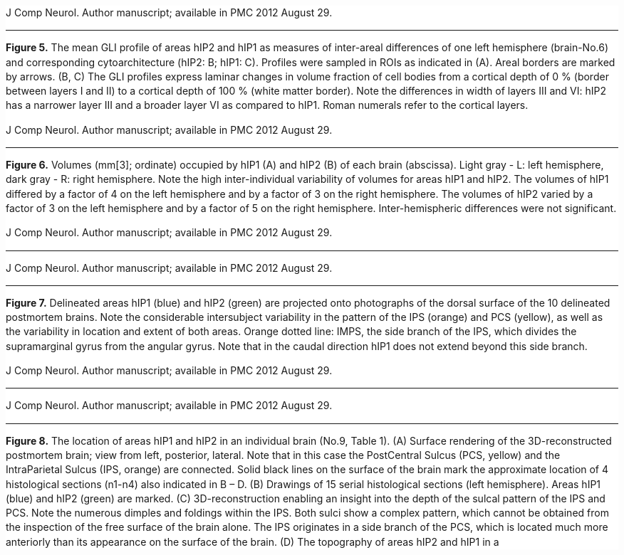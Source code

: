 J Comp Neurol. Author manuscript; available in PMC 2012 August 29.


-----

**Figure 5.**
The mean GLI profile of areas hIP2 and hIP1 as measures of inter-areal differences of one
left hemisphere (brain-No.6) and corresponding cytoarchitecture (hIP2: B; hIP1: C). Profiles
were sampled in ROIs as indicated in (A). Areal borders are marked by arrows. (B, C) The
GLI profiles express laminar changes in volume fraction of cell bodies from a cortical depth
of 0 % (border between layers I and II) to a cortical depth of 100 % (white matter border).
Note the differences in width of layers III and VI: hIP2 has a narrower layer III and a
broader layer VI as compared to hIP1. Roman numerals refer to the cortical layers.

J Comp Neurol. Author manuscript; available in PMC 2012 August 29.


-----

**Figure 6.**
Volumes (mm[3]; ordinate) occupied by hIP1 (A) and hIP2 (B) of each brain (abscissa). Light
gray - L: left hemisphere, dark gray - R: right hemisphere. Note the high inter-individual
variability of volumes for areas hIP1 and hIP2. The volumes of hIP1 differed by a factor of
4 on the left hemisphere and by a factor of 3 on the right hemisphere. The volumes of hIP2
varied by a factor of 3 on the left hemisphere and by a factor of 5 on the right hemisphere.
Inter-hemispheric differences were not significant.

J Comp Neurol. Author manuscript; available in PMC 2012 August 29.


-----

J Comp Neurol. Author manuscript; available in PMC 2012 August 29.


-----

**Figure 7.**
Delineated areas hIP1 (blue) and hIP2 (green) are projected onto photographs of the dorsal
surface of the 10 delineated postmortem brains. Note the considerable intersubject
variability in the pattern of the IPS (orange) and PCS (yellow), as well as the variability in
location and extent of both areas. Orange dotted line: IMPS, the side branch of the IPS,
which divides the supramarginal gyrus from the angular gyrus. Note that in the caudal
direction hIP1 does not extend beyond this side branch.

J Comp Neurol. Author manuscript; available in PMC 2012 August 29.


-----

J Comp Neurol. Author manuscript; available in PMC 2012 August 29.


-----

**Figure 8.**
The location of areas hIP1 and hIP2 in an individual brain (No.9, Table 1). (A) Surface
rendering of the 3D-reconstructed postmortem brain; view from left, posterior, lateral. Note
that in this case the PostCentral Sulcus (PCS, yellow) and the IntraParietal Sulcus (IPS,
orange) are connected. Solid black lines on the surface of the brain mark the approximate
location of 4 histological sections (n1-n4) also indicated in B – D. (B) Drawings of 15 serial
histological sections (left hemisphere). Areas hIP1 (blue) and hIP2 (green) are marked. (C)
3D-reconstruction enabling an insight into the depth of the sulcal pattern of the IPS and
PCS. Note the numerous dimples and foldings within the IPS. Both sulci show a complex
pattern, which cannot be obtained from the inspection of the free surface of the brain alone.
The IPS originates in a side branch of the PCS, which is located much more anteriorly than
its appearance on the surface of the brain. (D) The topography of areas hIP2 and hIP1 in a
